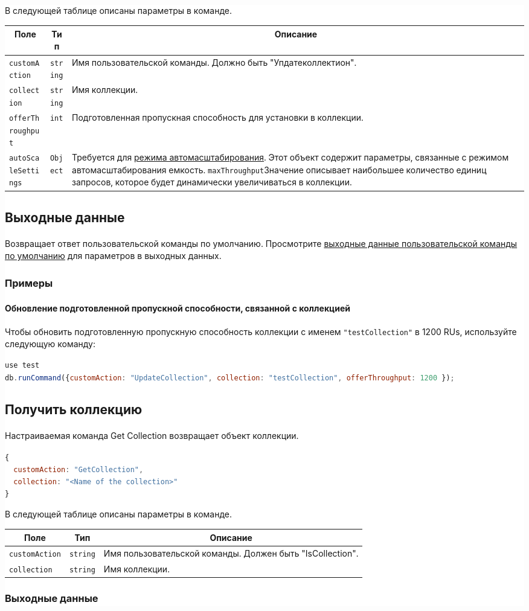 В следующей таблице описаны параметры в команде.

|**Поле**|**Тип** |**Описание** |
|---------|---------|---------|
|  `customAction`   |   `string`      |   Имя пользовательской команды. Должно быть "Упдатеколлектион".      |
|  `collection`   |   `string`      |   Имя коллекции.       |
| `offerThroughput` | `int` |   Подготовленная пропускная способность для установки в коллекции.|
| `autoScaleSettings` | `Object` | Требуется для [режима автомасштабирования](provision-throughput-autoscale.md). Этот объект содержит параметры, связанные с режимом автомасштабирования емкость. `maxThroughput`Значение описывает наибольшее количество единиц запросов, которое будет динамически увеличиваться в коллекции. |

## <a name="output"></a>Выходные данные

Возвращает ответ пользовательской команды по умолчанию. Просмотрите [выходные данные пользовательской команды по умолчанию](#default-output) для параметров в выходных данных.

### <a name="examples"></a>Примеры

#### <a name="update-the-provisioned-throughput-associated-with-a-collection"></a>Обновление подготовленной пропускной способности, связанной с коллекцией

Чтобы обновить подготовленную пропускную способность коллекции с именем `"testCollection"` в 1200 RUs, используйте следующую команду:

```javascript
use test
db.runCommand({customAction: "UpdateCollection", collection: "testCollection", offerThroughput: 1200 });
```

## <a name="get-collection"></a><a id="get-collection"></a> Получить коллекцию

Настраиваемая команда Get Collection возвращает объект коллекции.

```javascript
{
  customAction: "GetCollection",
  collection: "<Name of the collection>"
}
```

В следующей таблице описаны параметры в команде.


|**Поле**|**Тип** |**Описание** |
|---------|---------|---------|
| `customAction`    |   `string`      |   Имя пользовательской команды. Должен быть "IsCollection".      |
| `collection`    |    `string`     |    Имя коллекции.     |

### <a name="output"></a>Выходные данные
